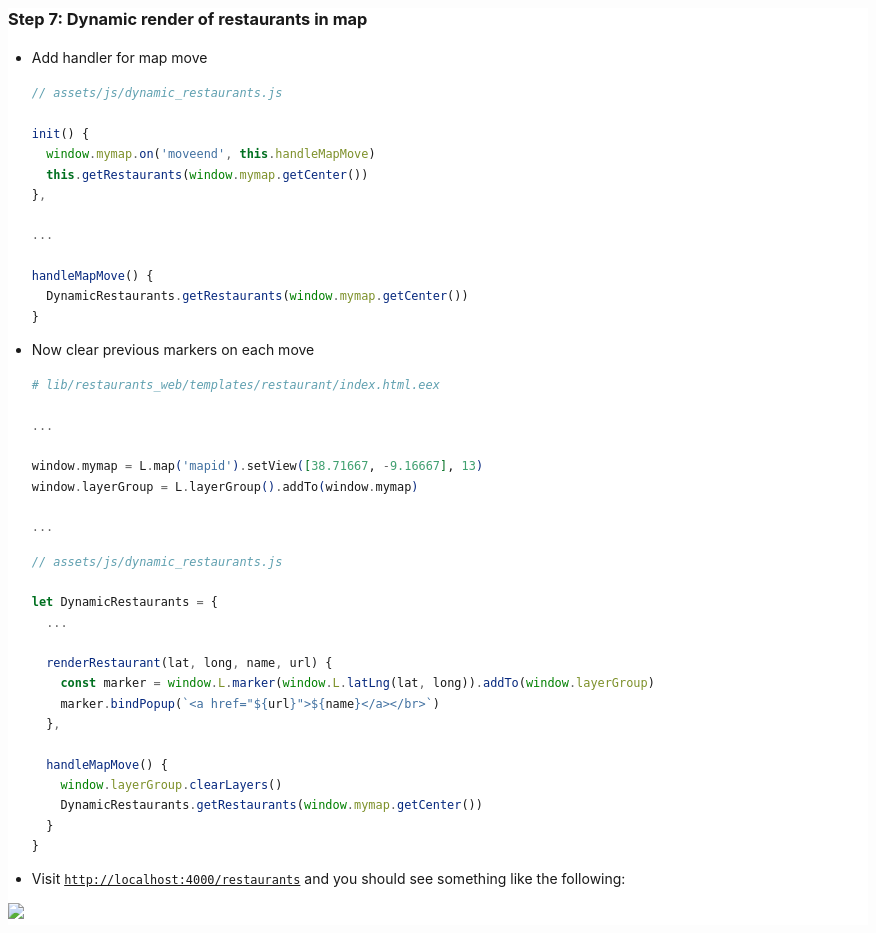 ### Step 7: Dynamic render of restaurants in map

- Add handler for map move

  ```js
  // assets/js/dynamic_restaurants.js

  init() {
    window.mymap.on('moveend', this.handleMapMove)
    this.getRestaurants(window.mymap.getCenter())
  },

  ...

  handleMapMove() {
    DynamicRestaurants.getRestaurants(window.mymap.getCenter())
  }
  ```

- Now clear previous markers on each move

  ```html.eex
  # lib/restaurants_web/templates/restaurant/index.html.eex

  ...

  window.mymap = L.map('mapid').setView([38.71667, -9.16667], 13)
  window.layerGroup = L.layerGroup().addTo(window.mymap)

  ...
  ```

  ```js
  // assets/js/dynamic_restaurants.js

  let DynamicRestaurants = {
    ...

    renderRestaurant(lat, long, name, url) {
      const marker = window.L.marker(window.L.latLng(lat, long)).addTo(window.layerGroup)
      marker.bindPopup(`<a href="${url}">${name}</a></br>`)
    },

    handleMapMove() {
      window.layerGroup.clearLayers()
      DynamicRestaurants.getRestaurants(window.mymap.getCenter())
    }
  }
  ```

- Visit [`http://localhost:4000/restaurants`](http://localhost:4000/restaurants) and you should see something like the following:

![](images/7.gif)
